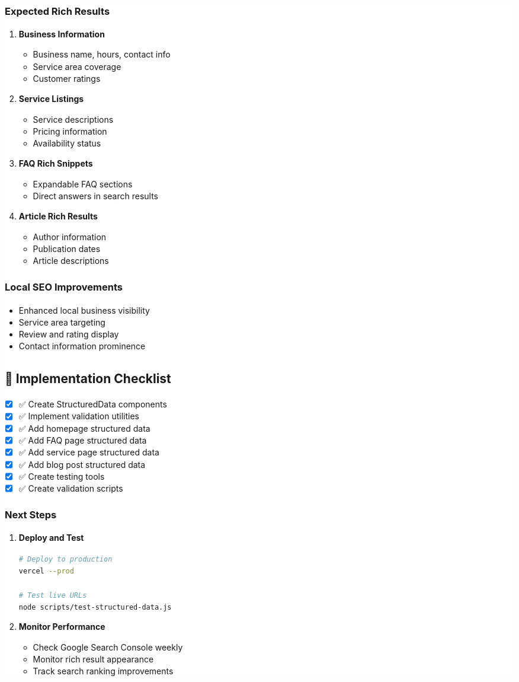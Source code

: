### Expected Rich Results

1. **Business Information**
   - Business name, hours, contact info
   - Service area coverage
   - Customer ratings

2. **Service Listings**
   - Service descriptions
   - Pricing information
   - Availability status

3. **FAQ Rich Snippets**
   - Expandable FAQ sections
   - Direct answers in search results

4. **Article Rich Results**
   - Author information
   - Publication dates
   - Article descriptions

### Local SEO Improvements

- Enhanced local business visibility
- Service area targeting
- Review and rating display
- Contact information prominence

## 🚀 Implementation Checklist

- [x] ✅ Create StructuredData components
- [x] ✅ Implement validation utilities
- [x] ✅ Add homepage structured data
- [x] ✅ Add FAQ page structured data
- [x] ✅ Add service page structured data
- [x] ✅ Add blog post structured data
- [x] ✅ Create testing tools
- [x] ✅ Create validation scripts

### Next Steps

1. **Deploy and Test**
   ```bash
   # Deploy to production
   vercel --prod
   
   # Test live URLs
   node scripts/test-structured-data.js
   ```

2. **Monitor Performance**
   - Check Google Search Console weekly
   - Monitor rich result appearance
   - Track search ranking improvements
